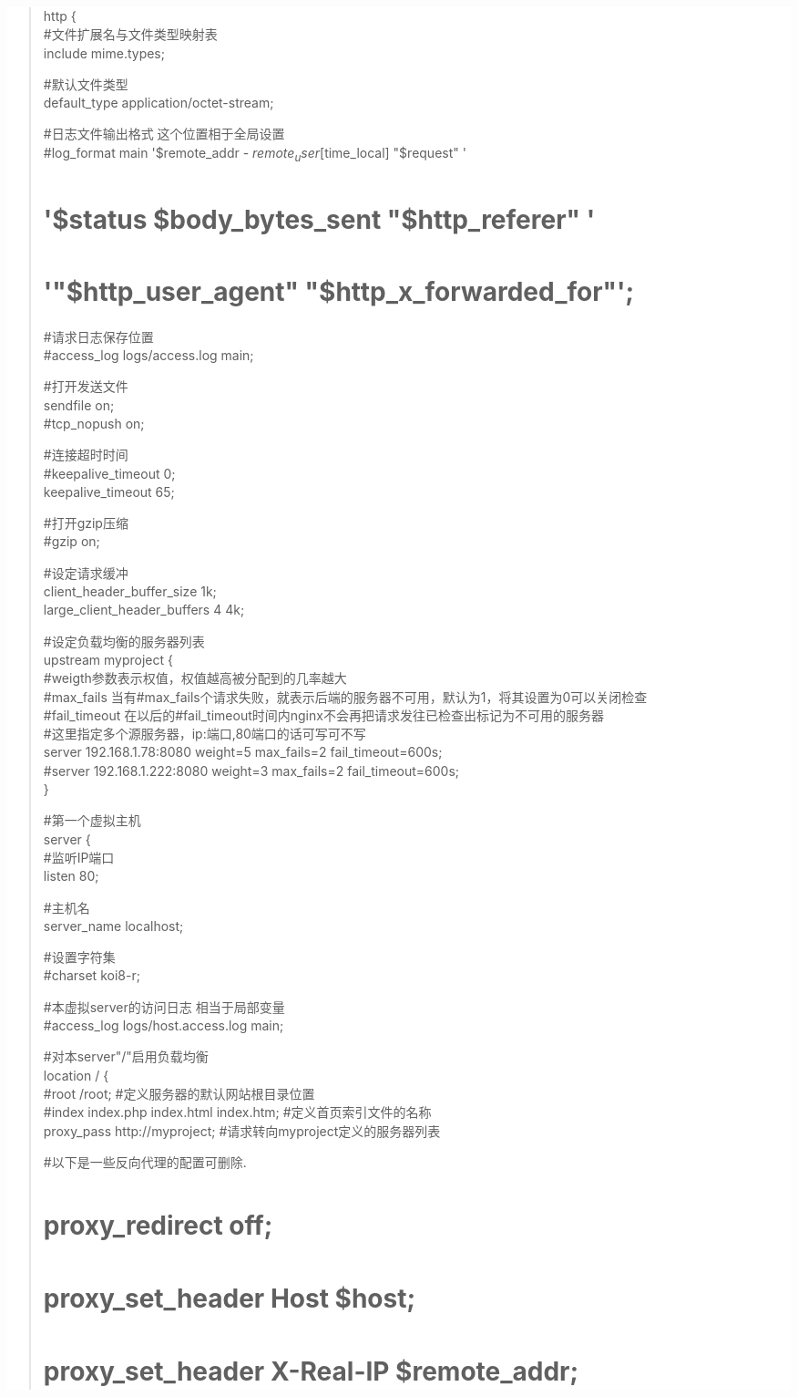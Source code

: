 > http {  
> #文件扩展名与文件类型映射表  
> include mime.types;  
>   
> #默认文件类型  
> default_type application/octet-stream;  
>   
> #日志文件输出格式 这个位置相于全局设置  
> #log_format main '$remote_addr - $remote_user [$time_local] "$request" '  
> # '$status $body_bytes_sent "$http_referer" '  
> # '"$http_user_agent" "$http_x_forwarded_for"';  
>   
> #请求日志保存位置  
> #access_log logs/access.log main;  
>   
> #打开发送文件  
> sendfile on;  
> #tcp_nopush on;  
>   
> #连接超时时间  
> #keepalive_timeout 0;  
> keepalive_timeout 65;  
>   
> #打开gzip压缩  
> #gzip on;  
>   
> #设定请求缓冲  
> client_header_buffer_size 1k;  
> large_client_header_buffers 4 4k;  
>   
> #设定负载均衡的服务器列表  
> upstream myproject {   
> #weigth参数表示权值，权值越高被分配到的几率越大  
> #max_fails 当有#max_fails个请求失败，就表示后端的服务器不可用，默认为1，将其设置为0可以关闭检查  
> #fail_timeout 在以后的#fail_timeout时间内nginx不会再把请求发往已检查出标记为不可用的服务器  
> #这里指定多个源服务器，ip:端口,80端口的话可写可不写   
> server 192.168.1.78:8080 weight=5 max_fails=2 fail_timeout=600s;  
> #server 192.168.1.222:8080 weight=3 max_fails=2 fail_timeout=600s;   
> }  
>   
> #第一个虚拟主机  
> server {  
> #监听IP端口  
> listen 80;  
>   
> #主机名  
> server_name localhost;  
>   
> #设置字符集  
> #charset koi8-r;  
>   
> #本虚拟server的访问日志 相当于局部变量  
> #access_log logs/host.access.log main;   
>   
> #对本server"/"启用负载均衡  
> location / {   
> #root /root; #定义服务器的默认网站根目录位置  
> #index index.php index.html index.htm; #定义首页索引文件的名称  
> proxy_pass http://myproject; #请求转向myproject定义的服务器列表  
>   
> #以下是一些反向代理的配置可删除.  
> # proxy_redirect off;   
> # proxy_set_header Host $host;   
> # proxy_set_header X-Real-IP $remote_addr;   